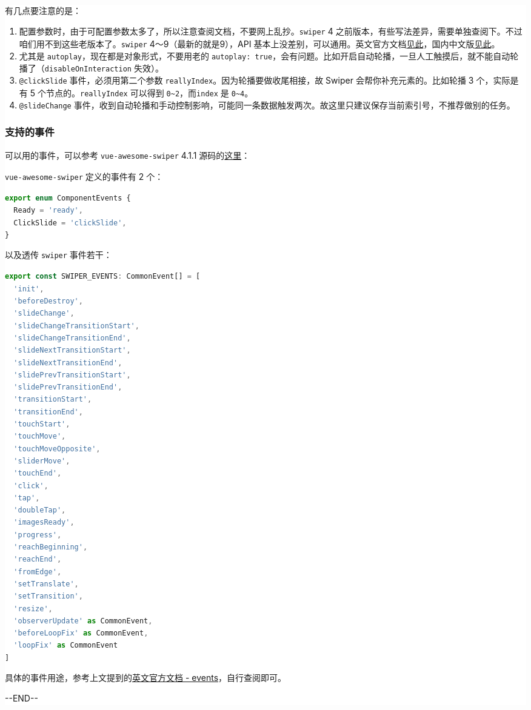 ```js
```

有几点要注意的是：

1. 配置参数时，由于可配置参数太多了，所以注意查阅文档，不要网上乱抄。`swiper` 4 之前版本，有些写法差异，需要单独查阅下。不过咱们用不到这些老版本了。`swiper` 4～9（最新的就是9），API
   基本上没差别，可以通用。英文官方文档[见此](https://swiperjs.com/swiper-api)，国内中文版[见此](https://www.swiper.com.cn/api/index.html)。
2. 尤其是 `autoplay`，现在都是对象形式，不要用老的 `autoplay: true`，会有问题。比如开启自动轮播，一旦人工触摸后，就不能自动轮播了（`disableOnInteraction` 失效）。
3. `@clickSlide` 事件，必须用第二个参数 `reallyIndex`。因为轮播要做收尾相接，故 Swiper 会帮你补充元素的。比如轮播 3 个，实际是有 5 个节点的。`reallyIndex` 可以得到 `0~2`，而`index` 是 `0~4`。
4. `@slideChange` 事件，收到自动轮播和手动控制影响，可能同一条数据触发两次。故这里只建议保存当前索引号，不推荐做别的任务。

### 支持的事件

可以用的事件，可以参考 `vue-awesome-swiper` 4.1.1 源码的[这里](https://github.com/surmon-china/vue-awesome-swiper/blob/v4.1.1/src/constants.ts)：

`vue-awesome-swiper` 定义的事件有 2 个：

```js
export enum ComponentEvents {
  Ready = 'ready',
  ClickSlide = 'clickSlide',
}
```

以及透传 `swiper` 事件若干：

```ts
export const SWIPER_EVENTS: CommonEvent[] = [
  'init',
  'beforeDestroy',
  'slideChange',
  'slideChangeTransitionStart',
  'slideChangeTransitionEnd',
  'slideNextTransitionStart',
  'slideNextTransitionEnd',
  'slidePrevTransitionStart',
  'slidePrevTransitionEnd',
  'transitionStart',
  'transitionEnd',
  'touchStart',
  'touchMove',
  'touchMoveOpposite',
  'sliderMove',
  'touchEnd',
  'click',
  'tap',
  'doubleTap',
  'imagesReady',
  'progress',
  'reachBeginning',
  'reachEnd',
  'fromEdge',
  'setTranslate',
  'setTransition',
  'resize',
  'observerUpdate' as CommonEvent,
  'beforeLoopFix' as CommonEvent,
  'loopFix' as CommonEvent
]
```

具体的事件用途，参考上文提到的[英文官方文档 - events](https://swiperjs.com/swiper-api#events)，自行查阅即可。

--END--
